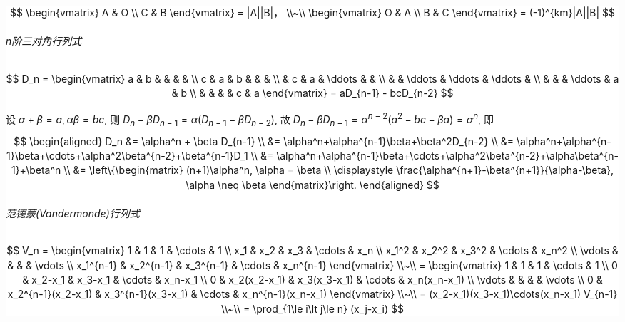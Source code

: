 $$
\begin{vmatrix}
    A & O \\ C & B
\end{vmatrix} = |A||B|，
\\~\\
\begin{vmatrix}
    O & A \\ B & C
\end{vmatrix} = (-1)^{km}|A||B|
$$

###### n阶三对角行列式
$$
D_n = \begin{vmatrix}
    a & b & & & & \\
    c & a & b & & & \\
    & c & a & \ddots & & \\
    & & \ddots & \ddots & \ddots & \\
    & & & \ddots & a & b \\
    & & & & c & a
\end{vmatrix} = aD_{n-1} - bcD_{n-2}
$$

设 $\alpha+\beta=a, \alpha\beta = bc$,
则 $D_n - \beta D_{n-1} = \alpha(D_{n-1} - \beta D_{n-2})$,
故 $D_n - \beta D_{n-1} = \alpha^{n-2}(a^2-bc-\beta a)=\alpha^n$, 
即
$$
\begin{aligned}
  D_n &= \alpha^n + \beta D_{n-1} \\
  &= \alpha^n+\alpha^{n-1}\beta+\beta^2D_{n-2} \\
  &= \alpha^n+\alpha^{n-1}\beta+\cdots+\alpha^2\beta^{n-2}+\beta^{n-1}D_1 \\
  &= \alpha^n+\alpha^{n-1}\beta+\cdots+\alpha^2\beta^{n-2}+\alpha\beta^{n-1}+\beta^n \\
  &= \left\{\begin{matrix}
      (n+1)\alpha^n, \alpha = \beta \\
      \displaystyle \frac{\alpha^{n+1}-\beta^{n+1}}{\alpha-\beta}, \alpha \neq \beta
  \end{matrix}\right.
\end{aligned}
$$

###### 范德蒙(Vandermonde)行列式
$$
V_n = \begin{vmatrix}
    1 & 1 & 1 & \cdots & 1 \\
    x_1 & x_2 & x_3 & \cdots & x_n \\
    x_1^2 & x_2^2 & x_3^2 & \cdots & x_n^2 \\
    \vdots & & & & \vdots \\
    x_1^{n-1} & x_2^{n-1} & x_3^{n-1} & \cdots & x_n^{n-1}
\end{vmatrix}
\\~\\
= \begin{vmatrix}
    1 & 1 & 1 & \cdots & 1 \\
    0 & x_2-x_1 & x_3-x_1 & \cdots & x_n-x_1 \\
    0 & x_2(x_2-x_1) & x_3(x_3-x_1) & \cdots & x_n(x_n-x_1) \\
    \vdots & & & & \vdots \\
    0 & x_2^{n-1}(x_2-x_1) & x_3^{n-1}(x_3-x_1) & \cdots & x_n^{n-1}(x_n-x_1)
\end{vmatrix}
\\~\\
= (x_2-x_1)(x_3-x_1)\cdots(x_n-x_1) V_{n-1}
\\~\\
= \prod_{1\le i\lt j\le n} (x_j-x_i)
$$


